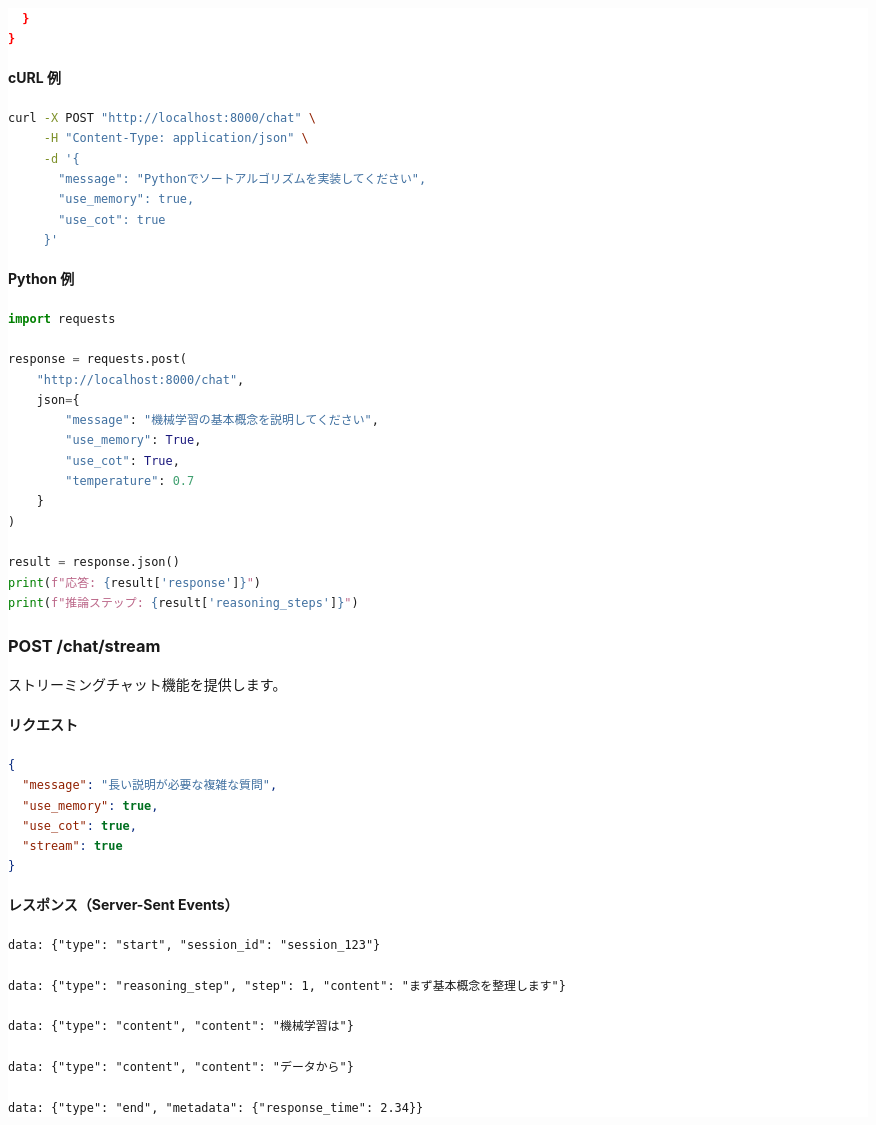 ```json
  }
}
```

#### cURL 例

```bash
curl -X POST "http://localhost:8000/chat" \
     -H "Content-Type: application/json" \
     -d '{
       "message": "Pythonでソートアルゴリズムを実装してください",
       "use_memory": true,
       "use_cot": true
     }'
```

#### Python 例

```python
import requests

response = requests.post(
    "http://localhost:8000/chat",
    json={
        "message": "機械学習の基本概念を説明してください",
        "use_memory": True,
        "use_cot": True,
        "temperature": 0.7
    }
)

result = response.json()
print(f"応答: {result['response']}")
print(f"推論ステップ: {result['reasoning_steps']}")
```

### POST /chat/stream

ストリーミングチャット機能を提供します。

#### リクエスト

```json
{
  "message": "長い説明が必要な複雑な質問",
  "use_memory": true,
  "use_cot": true,
  "stream": true
}
```

#### レスポンス（Server-Sent Events）

```
data: {"type": "start", "session_id": "session_123"}

data: {"type": "reasoning_step", "step": 1, "content": "まず基本概念を整理します"}

data: {"type": "content", "content": "機械学習は"}

data: {"type": "content", "content": "データから"}

data: {"type": "end", "metadata": {"response_time": 2.34}}
```
